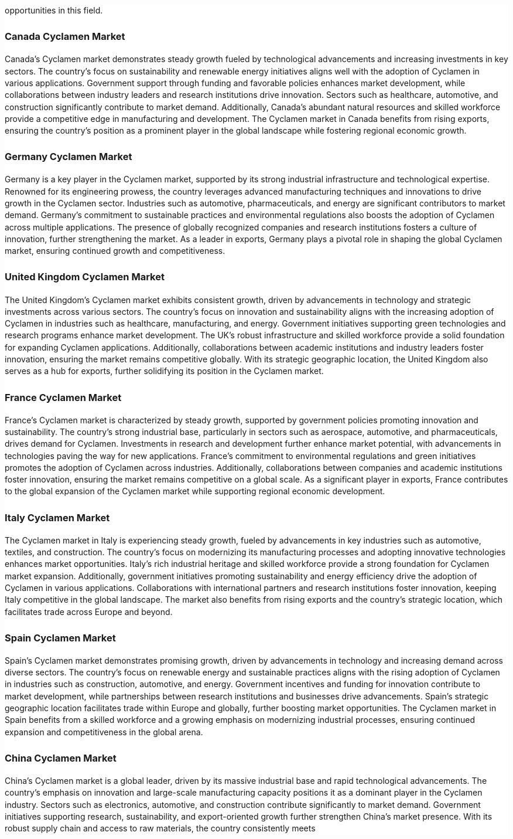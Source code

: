 opportunities in this field.</p><h3>Canada Cyclamen Market</h3><p>Canada&rsquo;s Cyclamen market demonstrates steady growth fueled by technological advancements and increasing investments in key sectors. The country&rsquo;s focus on sustainability and renewable energy initiatives aligns well with the adoption of Cyclamen in various applications. Government support through funding and favorable policies enhances market development, while collaborations between industry leaders and research institutions drive innovation. Sectors such as healthcare, automotive, and construction significantly contribute to market demand. Additionally, Canada&rsquo;s abundant natural resources and skilled workforce provide a competitive edge in manufacturing and development. The Cyclamen market in Canada benefits from rising exports, ensuring the country&rsquo;s position as a prominent player in the global landscape while fostering regional economic growth.</p><h3>Germany Cyclamen Market</h3><p>Germany is a key player in the Cyclamen market, supported by its strong industrial infrastructure and technological expertise. Renowned for its engineering prowess, the country leverages advanced manufacturing techniques and innovations to drive growth in the Cyclamen sector. Industries such as automotive, pharmaceuticals, and energy are significant contributors to market demand. Germany&rsquo;s commitment to sustainable practices and environmental regulations also boosts the adoption of Cyclamen across multiple applications. The presence of globally recognized companies and research institutions fosters a culture of innovation, further strengthening the market. As a leader in exports, Germany plays a pivotal role in shaping the global Cyclamen market, ensuring continued growth and competitiveness.</p><h3>United Kingdom Cyclamen Market</h3><p>The United Kingdom&rsquo;s Cyclamen market exhibits consistent growth, driven by advancements in technology and strategic investments across various sectors. The country&rsquo;s focus on innovation and sustainability aligns with the increasing adoption of Cyclamen in industries such as healthcare, manufacturing, and energy. Government initiatives supporting green technologies and research programs enhance market development. The UK&rsquo;s robust infrastructure and skilled workforce provide a solid foundation for expanding Cyclamen applications. Additionally, collaborations between academic institutions and industry leaders foster innovation, ensuring the market remains competitive globally. With its strategic geographic location, the United Kingdom also serves as a hub for exports, further solidifying its position in the Cyclamen market.</p><h3>France Cyclamen Market</h3><p>France&rsquo;s Cyclamen market is characterized by steady growth, supported by government policies promoting innovation and sustainability. The country&rsquo;s strong industrial base, particularly in sectors such as aerospace, automotive, and pharmaceuticals, drives demand for Cyclamen. Investments in research and development further enhance market potential, with advancements in technologies paving the way for new applications. France&rsquo;s commitment to environmental regulations and green initiatives promotes the adoption of Cyclamen across industries. Additionally, collaborations between companies and academic institutions foster innovation, ensuring the market remains competitive on a global scale. As a significant player in exports, France contributes to the global expansion of the Cyclamen market while supporting regional economic development.</p><h3>Italy Cyclamen Market</h3><p>The Cyclamen market in Italy is experiencing steady growth, fueled by advancements in key industries such as automotive, textiles, and construction. The country&rsquo;s focus on modernizing its manufacturing processes and adopting innovative technologies enhances market opportunities. Italy&rsquo;s rich industrial heritage and skilled workforce provide a strong foundation for Cyclamen market expansion. Additionally, government initiatives promoting sustainability and energy efficiency drive the adoption of Cyclamen in various applications. Collaborations with international partners and research institutions foster innovation, keeping Italy competitive in the global landscape. The market also benefits from rising exports and the country&rsquo;s strategic location, which facilitates trade across Europe and beyond.</p><h3>Spain Cyclamen Market</h3><p>Spain&rsquo;s Cyclamen market demonstrates promising growth, driven by advancements in technology and increasing demand across diverse sectors. The country&rsquo;s focus on renewable energy and sustainable practices aligns with the rising adoption of Cyclamen in industries such as construction, automotive, and energy. Government incentives and funding for innovation contribute to market development, while partnerships between research institutions and businesses drive advancements. Spain&rsquo;s strategic geographic location facilitates trade within Europe and globally, further boosting market opportunities. The Cyclamen market in Spain benefits from a skilled workforce and a growing emphasis on modernizing industrial processes, ensuring continued expansion and competitiveness in the global arena.</p><h3>China Cyclamen Market</h3><p>China&rsquo;s Cyclamen market is a global leader, driven by its massive industrial base and rapid technological advancements. The country&rsquo;s emphasis on innovation and large-scale manufacturing capacity positions it as a dominant player in the Cyclamen industry. Sectors such as electronics, automotive, and construction contribute significantly to market demand. Government initiatives supporting research, sustainability, and export-oriented growth further strengthen China&rsquo;s market presence. With its robust supply chain and access to raw materials, the country consistently meets